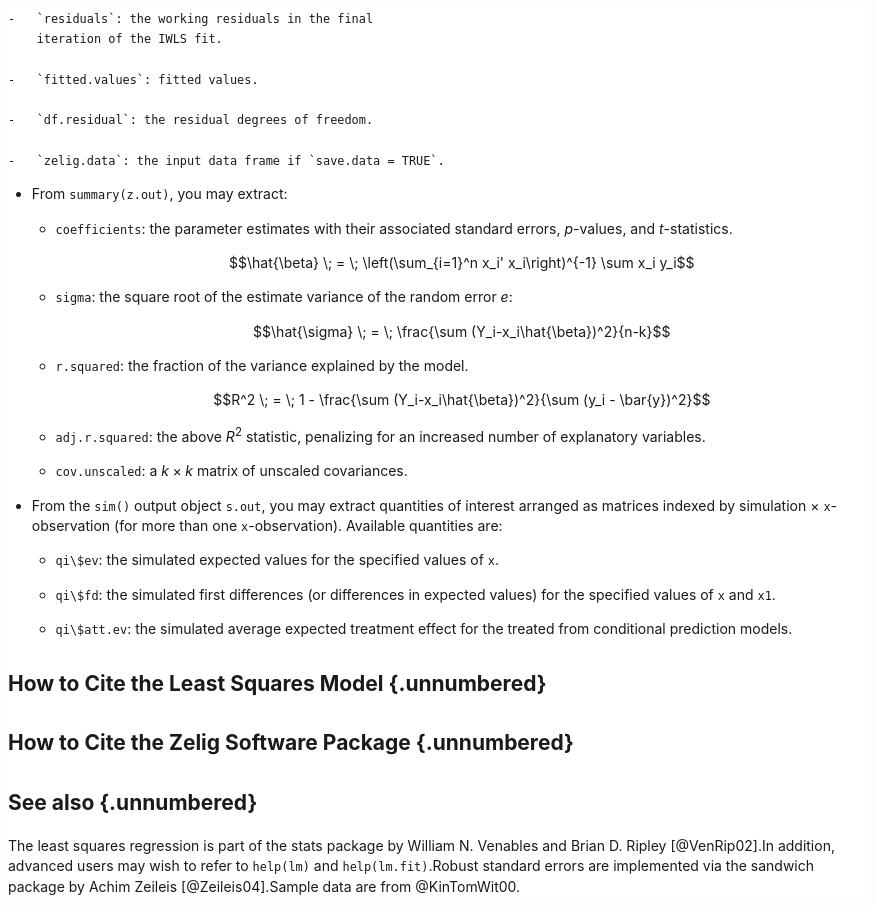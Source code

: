     -   `residuals`: the working residuals in the final
        iteration of the IWLS fit.

    -   `fitted.values`: fitted values.

    -   `df.residual`: the residual degrees of freedom.

    -   `zelig.data`: the input data frame if `save.data = TRUE`.

-   From `summary(z.out)`, you may extract:

    -   `coefficients`: the parameter estimates with their
        associated standard errors, $p$-values, and $t$-statistics.

        $$\hat{\beta} \; = \; \left(\sum_{i=1}^n x_i' x_i\right)^{-1} \sum x_i y_i$$

    -   `sigma`: the square root of the estimate variance of
        the random error $e$:

        $$\hat{\sigma} \; = \; \frac{\sum (Y_i-x_i\hat{\beta})^2}{n-k}$$

    -   `r.squared`: the fraction of the variance explained
        by the model.

        $$R^2 \; = \; 1 - \frac{\sum (Y_i-x_i\hat{\beta})^2}{\sum (y_i -
                 \bar{y})^2}$$

    -   `adj.r.squared`: the above $R^2$ statistic,
        penalizing for an increased number of explanatory variables.

    -   `cov.unscaled`: a $k \times k$ matrix of unscaled
        covariances.

-   From the `sim()` output object `s.out`, you
    may extract quantities of interest arranged as matrices indexed by
    simulation $\times$ `x`-observation (for more than one
    `x`-observation). Available quantities are:

    -   `qi\$ev`: the simulated expected values for the
        specified values of `x`.

    -   `qi\$fd`: the simulated first differences (or
        differences in expected values) for the specified values of
        `x` and `x1`.

    -   `qi\$att.ev`: the simulated average expected
        treatment effect for the treated from conditional prediction
        models.

How to Cite the Least Squares Model {.unnumbered}
--------

How to Cite the Zelig Software Package {.unnumbered}
--------

See also {.unnumbered}
--------

The least squares regression is part of the stats package by William N.
Venables and Brian D. Ripley [@VenRip02].In addition, advanced users may
wish to refer to `help(lm)` and `help(lm.fit)`.Robust standard errors
are implemented via the sandwich package by Achim Zeileis
[@Zeileis04].Sample data are from @KinTomWit00.

